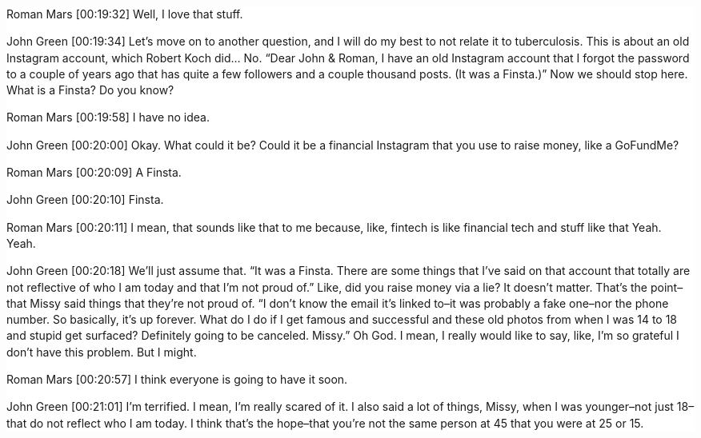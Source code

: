 
Roman Mars 
[00:19:32] 
Well, I love that stuff. 


John Green 
[00:19:34] 
Let’s move on to another question, and I will do my best to not relate it to tuberculosis. This is about an old Instagram account, which Robert Koch did… No. “Dear John & Roman, I have an old Instagram account that I forgot the password to a couple of years ago that has quite a few followers and a couple thousand posts. (It was a Finsta.)” Now we should stop here. What is a Finsta? Do you know? 


Roman Mars 
[00:19:58] 
I have no idea. 


John Green 
[00:20:00] 
Okay. What could it be? Could it be a financial Instagram that you use to raise money, like a GoFundMe? 


Roman Mars 
[00:20:09] 
A Finsta. 


John Green 
[00:20:10] 
Finsta. 


Roman Mars 
[00:20:11] 
I mean, that sounds like that to me because, like, fintech is like financial tech and stuff like that Yeah. Yeah. 


John Green 
[00:20:18] 
We’ll just assume that. “It was a Finsta. There are some things that I’ve said on that account that totally are not reflective of who I am today and that I’m not proud of.” Like, did you raise money via a lie? It doesn’t matter. That’s the point–that Missy said things that they’re not proud of. “I don’t know the email it’s linked to–it was probably a fake one–nor the phone number. So basically, it’s up forever. What do I do if I get famous and successful and these old photos from when I was 14 to 18 and stupid get surfaced? Definitely going to be canceled. Missy.” Oh God. I mean, I really would like to say, like, I’m so grateful I don’t have this problem. But I might. 


Roman Mars 
[00:20:57] 
I think everyone is going to have it soon. 


John Green 
[00:21:01] 
I’m terrified. I mean, I’m really scared of it. I also said a lot of things, Missy, when I was younger–not just 18–that do not reflect who I am today. I think that’s the hope–that you’re not the same person at 45 that you were at 25 or 15. 
